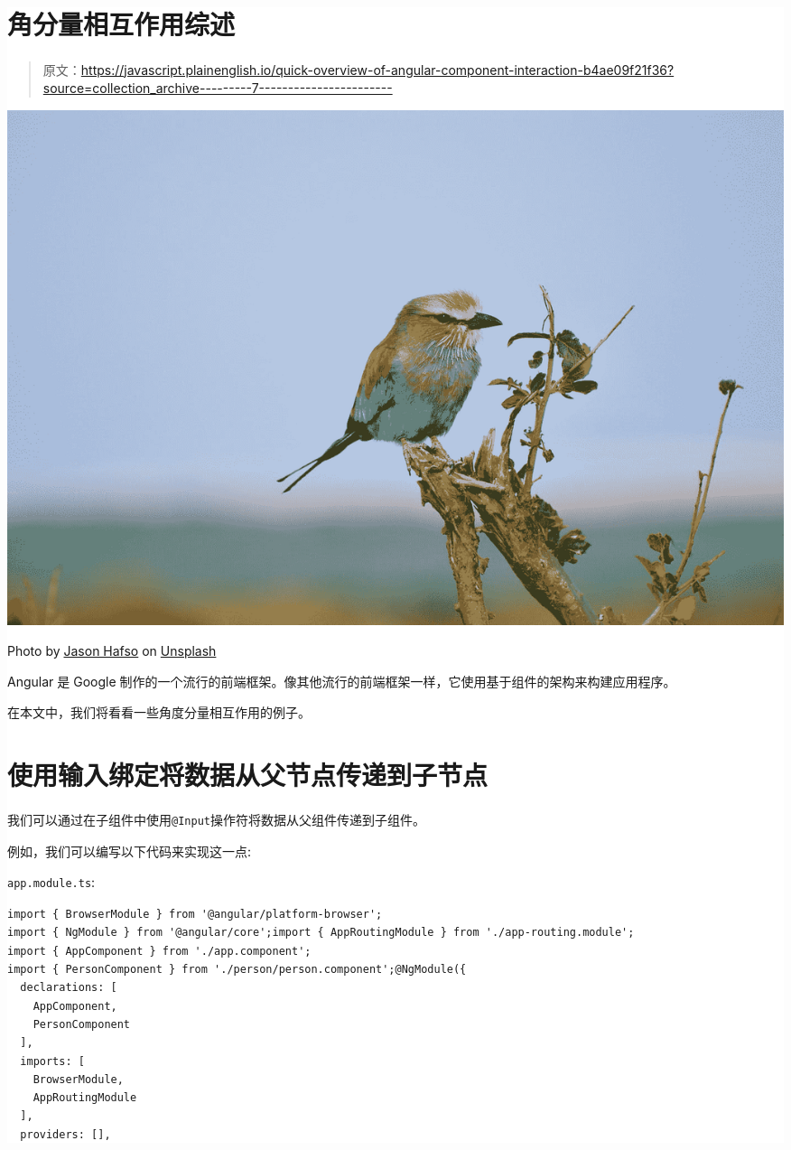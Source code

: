 # 角分量相互作用综述

> 原文：<https://javascript.plainenglish.io/quick-overview-of-angular-component-interaction-b4ae09f21f36?source=collection_archive---------7----------------------->

![](img/6422d92446347a71005925878d877e53.png)

Photo by [Jason Hafso](https://unsplash.com/@jasonhafso?utm_source=medium&utm_medium=referral) on [Unsplash](https://unsplash.com?utm_source=medium&utm_medium=referral)

Angular 是 Google 制作的一个流行的前端框架。像其他流行的前端框架一样，它使用基于组件的架构来构建应用程序。

在本文中，我们将看看一些角度分量相互作用的例子。

# 使用输入绑定将数据从父节点传递到子节点

我们可以通过在子组件中使用`@Input`操作符将数据从父组件传递到子组件。

例如，我们可以编写以下代码来实现这一点:

`app.module.ts`:

```
import { BrowserModule } from '@angular/platform-browser';
import { NgModule } from '@angular/core';import { AppRoutingModule } from './app-routing.module';
import { AppComponent } from './app.component';
import { PersonComponent } from './person/person.component';@NgModule({
  declarations: [
    AppComponent,
    PersonComponent
  ],
  imports: [
    BrowserModule,
    AppRoutingModule
  ],
  providers: [],
```